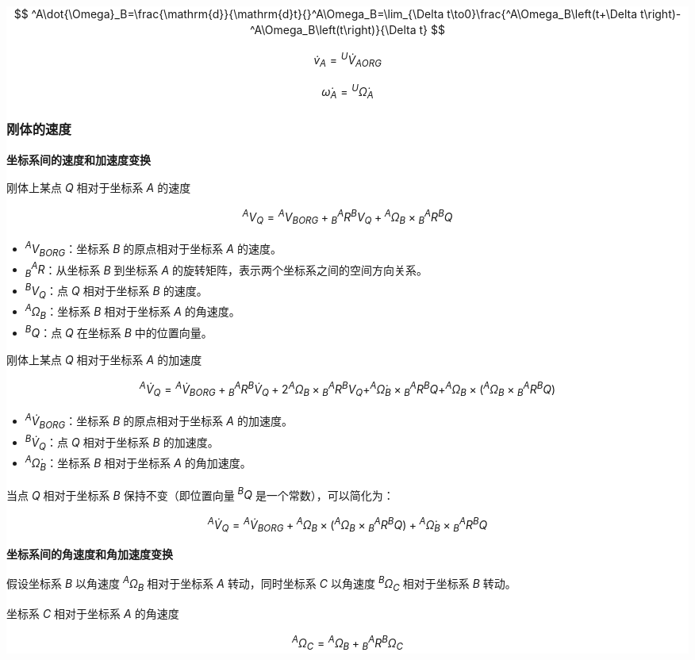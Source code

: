 $$
^A\dot{\Omega}_B=\frac{\mathrm{d}}{\mathrm{d}t}{}^A\Omega_B=\lim_{\Delta t\to0}\frac{^A\Omega_B\left(t+\Delta t\right)-^A\Omega_B\left(t\right)}{\Delta t}
$$

$$
\dot{v}_{A}={}^{U}\dot{V}_{AORG}
$$

$$
\dot{\omega}_A={}^U\dot{\Omega}_A
$$

### 刚体的速度

**坐标系间的速度和加速度变换**

刚体上某点 $Q$ 相对于坐标系 $A$ 的速度

$$
^AV_Q={}^{A}V_{BORG}+{}_{B}^{A}R{}^{B}V_{Q}+{}^{A}\Omega_{B}\times{}_{B}^{A}R^{B}Q
$$

- $^{A}V_{BORG}$：坐标系 $B$ 的原点相对于坐标系 $A$ 的速度。
- $_{B}^{A}R$：从坐标系 $B$ 到坐标系 $A$ 的旋转矩阵，表示两个坐标系之间的空间方向关系。
- $^{B}V_{Q}$：点 $Q$ 相对于坐标系 $B$ 的速度。
- $^{A}\Omega_{B}$：坐标系 $B$ 相对于坐标系 $A$ 的角速度。
- $^{B}Q$：点 $Q$ 在坐标系 $B$ 中的位置向量。

刚体上某点 $Q$ 相对于坐标系 $A$ 的加速度

$$
^A\dot{V}_Q={}^A\dot{V}_{BORG}+{}_{B}^{A}R^{B}\dot{V}_{Q}+2{}^{A}\Omega_{B}\times{}_{B}^{A}R^{B}V_{Q}+^{A}\dot{\Omega}_{B}\times{}_{B}^{A}R^{B}Q+^{A}\Omega_{B}\times(^{A}\Omega_{B}\times{}_{B}^{A}R^{B}Q)
$$

- $^A\dot{V}_{BORG}$：坐标系 $B$ 的原点相对于坐标系 $A$ 的加速度。
- $^{B}\dot{V}_{Q}$：点 $Q$ 相对于坐标系 $B$ 的加速度。
- $^{A}\dot{\Omega}_{B}$：坐标系 $B$ 相对于坐标系 $A$ 的角加速度。

当点 $Q$ 相对于坐标系 $B$ 保持不变（即位置向量 $^BQ$ 是一个常数），可以简化为：

$$
^A\dot{V}_Q={}^A\dot{V}_{BORG}+{}^A\Omega_B\times(^A\Omega_B\times{}_B^AR^BQ)+{}^A\dot{\Omega}_B\times{}_B^AR^BQ
$$

**坐标系间的角速度和角加速度变换**

假设坐标系 $B$ 以角速度 $^A\Omega_B$ 相对于坐标系 $A$ 转动，同时坐标系 $C$ 以角速度 $^B\Omega_C$ 相对于坐标系 $B$ 转动。

坐标系 $C$ 相对于坐标系 $A$ 的角速度

$$
^A\Omega_C={}^A\Omega_B+{}_B^AR {}^B\Omega_C
$$
